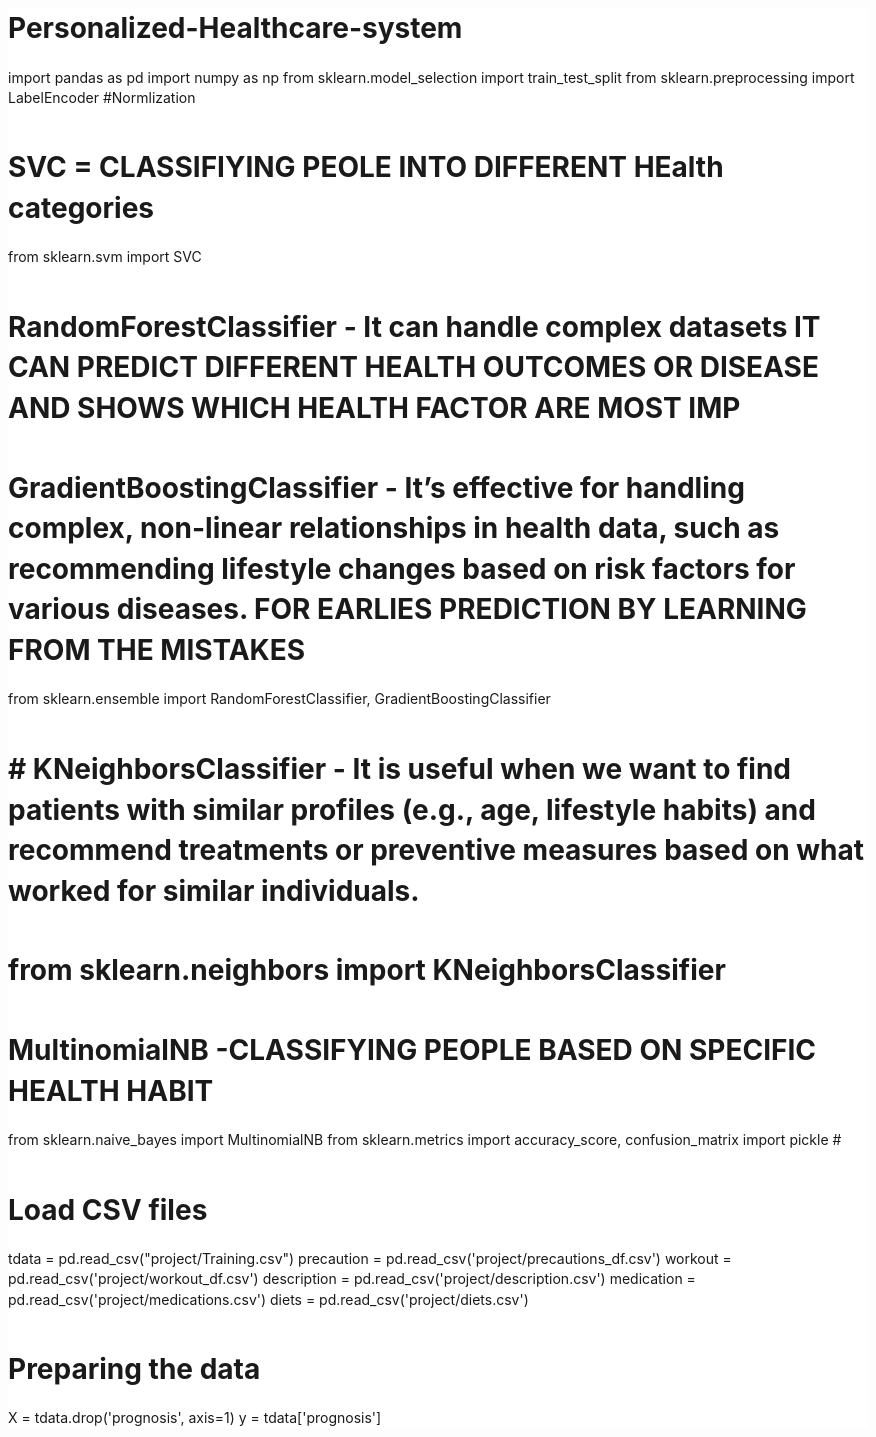 # Personalized-Healthcare-system
import pandas as pd
import numpy as np
from sklearn.model_selection import train_test_split
from sklearn.preprocessing import LabelEncoder #Normlization
# SVC = CLASSIFIYING PEOLE INTO DIFFERENT HEalth categories
from sklearn.svm import SVC
# RandomForestClassifier - It can handle complex datasets IT CAN PREDICT DIFFERENT HEALTH OUTCOMES OR DISEASE AND SHOWS WHICH HEALTH FACTOR ARE MOST IMP
# GradientBoostingClassifier - It’s effective for handling complex, non-linear relationships in health data, such as recommending lifestyle changes based on risk factors for various diseases. FOR EARLIES PREDICTION BY LEARNING FROM THE MISTAKES
from sklearn.ensemble import RandomForestClassifier, GradientBoostingClassifier
# # KNeighborsClassifier -  It is useful when we want to find patients with similar profiles (e.g., age, lifestyle habits) and recommend treatments or preventive measures based on what worked for similar individuals.
# from sklearn.neighbors import KNeighborsClassifier
# MultinomialNB -CLASSIFYING PEOPLE BASED ON SPECIFIC HEALTH HABIT
from sklearn.naive_bayes import MultinomialNB
from sklearn.metrics import accuracy_score, confusion_matrix
import pickle   # 

# Load CSV files
tdata = pd.read_csv("project/Training.csv")
precaution = pd.read_csv('project/precautions_df.csv')
workout = pd.read_csv('project/workout_df.csv')
description = pd.read_csv('project/description.csv')
medication = pd.read_csv('project/medications.csv')
diets = pd.read_csv('project/diets.csv')

# Preparing the data
X = tdata.drop('prognosis', axis=1)
y = tdata['prognosis']
